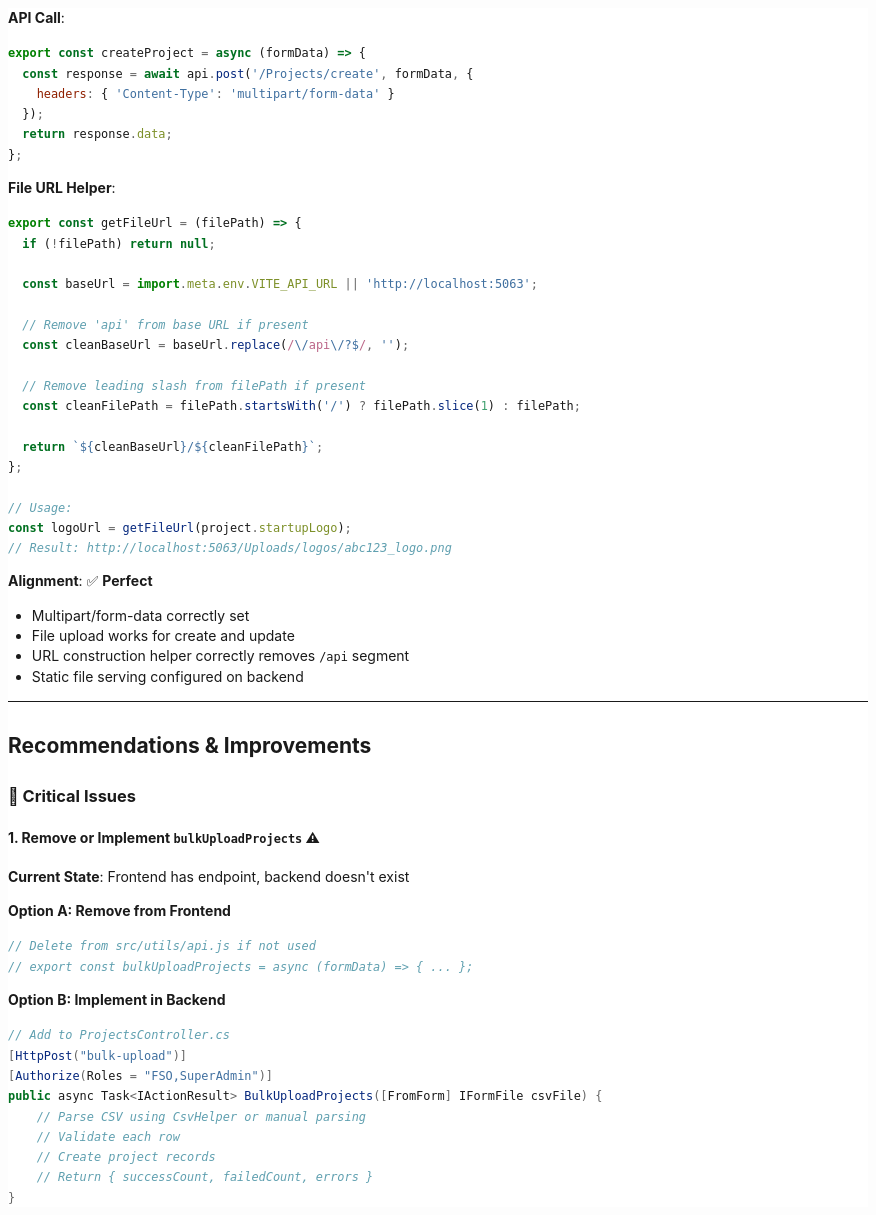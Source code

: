 **API Call**:
```javascript
export const createProject = async (formData) => {
  const response = await api.post('/Projects/create', formData, {
    headers: { 'Content-Type': 'multipart/form-data' }
  });
  return response.data;
};
```

**File URL Helper**:
```javascript
export const getFileUrl = (filePath) => {
  if (!filePath) return null;
  
  const baseUrl = import.meta.env.VITE_API_URL || 'http://localhost:5063';
  
  // Remove 'api' from base URL if present
  const cleanBaseUrl = baseUrl.replace(/\/api\/?$/, '');
  
  // Remove leading slash from filePath if present
  const cleanFilePath = filePath.startsWith('/') ? filePath.slice(1) : filePath;
  
  return `${cleanBaseUrl}/${cleanFilePath}`;
};

// Usage:
const logoUrl = getFileUrl(project.startupLogo);
// Result: http://localhost:5063/Uploads/logos/abc123_logo.png
```

**Alignment**: ✅ **Perfect**  
- Multipart/form-data correctly set
- File upload works for create and update
- URL construction helper correctly removes `/api` segment
- Static file serving configured on backend

---

## Recommendations & Improvements

### 🔴 Critical Issues

#### 1. Remove or Implement `bulkUploadProjects` ⚠️

**Current State**: Frontend has endpoint, backend doesn't exist

**Option A: Remove from Frontend**
```javascript
// Delete from src/utils/api.js if not used
// export const bulkUploadProjects = async (formData) => { ... };
```

**Option B: Implement in Backend**
```csharp
// Add to ProjectsController.cs
[HttpPost("bulk-upload")]
[Authorize(Roles = "FSO,SuperAdmin")]
public async Task<IActionResult> BulkUploadProjects([FromForm] IFormFile csvFile) {
    // Parse CSV using CsvHelper or manual parsing
    // Validate each row
    // Create project records
    // Return { successCount, failedCount, errors }
}
```
